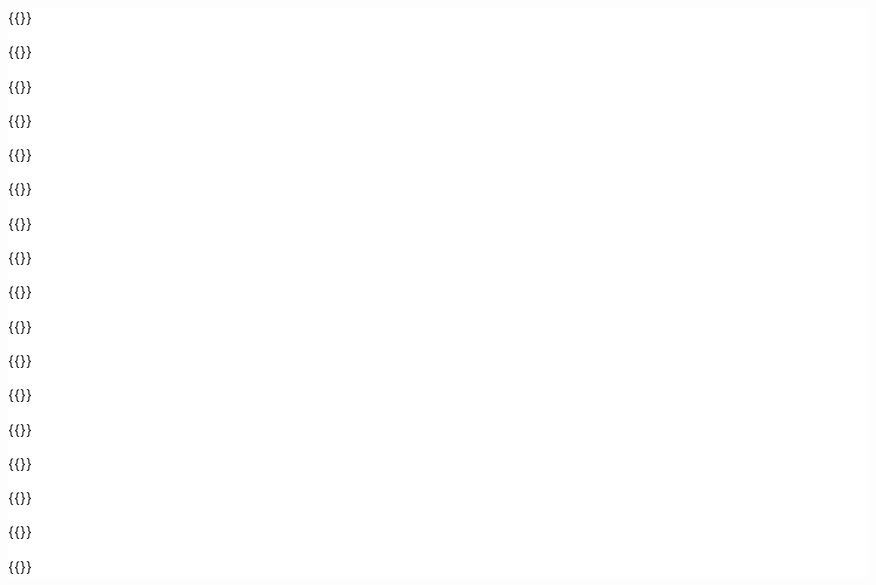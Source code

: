 {{<matomeQuote body="一番イライラしたのは、答えがなかったことだけじゃなくて、全てがバラバラだったことだよ。医者はそれぞれ自分の視点だけを見て、整形外科医は関節痛を、内分泌専門医はホルモンを、リウマチ専門医は独自の検査をしてた。全体像を見てくれる人がいなかった。リウマチ医に訪問して、症状や遺伝子検査の結果を見てようやく自己免疫疾患の可能性を知ったんだ。" userName="amazingamazing" createdAt="2025-02-10T13:43:21" color="#38d3d3">}}

{{<matomeQuote body="GPTにプロンプトを送った時に、すでに医者から情報を持ってたけど、このプロジェクトには成功を祈りたい、誰かを助けることができるといいね。" userName="kubb" createdAt="2025-02-10T13:51:40" color="">}}

{{<matomeQuote body="この件については複雑な気持ち。医療システムは特にアメリカでは良いとは言えないし、特異なケースには対応が難しい。テクニカルサポートに似ていて、最初は一般的なケースの対応ばかり。だけど、専門的なデータを解釈するのは経験が必要。おそらく、このツールの即効的な利点は、必要な知識を身につける意欲がある人々にあると思う。医療システムでは自分を守る必要がある。" userName="arunabha" createdAt="2025-02-10T19:15:58" color="">}}

{{<matomeQuote body="自己免疫疾患は非常に広範だよ。それにリウマチ医が何を専門にしているかは言うまでもない。リウマチ医だって他の医者と同じように自分の専門分野での問題を見ているだけ。そのため、専門医に行くのが無駄にならないように、まずはGPに行く必要があるんだ。" userName="bena" createdAt="2025-02-10T14:07:44" color="">}}

{{<matomeQuote body="RAGと健康データの分析には大きな可能性があるよ。もちろん慎重に進める必要があるけど、医者が困ってる時に個人の健康データとモデル+RAGを使ったことが役立った。自分の赤ちゃんの呼吸や食事の問題を把握するために、データを整理して情報を尋ねたよ。多少の誤りがあるけど、それでも役立った。このツールにはFHIR的な形式を使うといいと思う。" userName="zekenie" createdAt="2025-02-10T17:25:13" color="#ff33a1">}}

{{<matomeQuote body="その医療過程で自己免疫疾患を見つけるのに$100,000も30回も病院に行ったのはどうなってんの？" userName="fujinghg" createdAt="2025-02-10T13:21:51" color="">}}

{{<matomeQuote body="この技術は本当に面白いけど、実際には$100,000と30回の訪問がこのツールにデータを提供したんだよね。重要なのは、そのデータのどの部分が必要だったのかということ。" userName="afthonos" createdAt="2025-02-10T13:45:57" color="">}}

{{<matomeQuote body="このツールは、多分次にどの臨床検査を行うべきかを提案するべきだよ。" userName="manx" createdAt="2025-02-10T14:52:00" color="">}}

{{<matomeQuote body="それが本物の商売になるよ。必要な医療サービスを正確に勧めることができれば、医療供給の最適化にもつながって、みんなのコストや待ち時間を減らせる可能性がある。" userName="esjeon" createdAt="2025-02-11T01:07:18" color="#ff5733">}}

{{<matomeQuote body="正直、何か闘っている者として、これが既にあることを願う。自分が何に苦しんでいるのか分からなくて、初診の医者からは試すべきことを教えてもらったが、効果があるかどうかも分からない。そして時間もかかるし、急いでいるとお金もかかる。本当に今のポーランドの医療システムは負け戦ばかりで、アメリカのそれよりはマシだというのが余計に辛い。" userName="71bw" createdAt="2025-02-11T09:55:01" color="">}}

{{<matomeQuote body="Expert Systemsは以前に同じ目的で作られたけど、政治的な問題や契約上の複雑さのせいで見事に失敗したことは誰も覚えてないんだな。実際の問題を解決するには、真の知性が必要なんだ。" userName="fujinghg" createdAt="2025-02-11T10:23:33" color="">}}

{{<matomeQuote body="イントロで説明があるけど、最もイライラしたのは答えがないだけじゃなくて、全てが断片的になっていることだった。各医者は自分の専門的な部分だけを見るから、整形外科医は関節の痛み、内分泌科医はホルモン、リウマチ科医は自分の検査だけ。誰も全体像を見ようとしないんだ。" userName="cainxinth" createdAt="2025-02-10T13:35:50" color="">}}

{{<matomeQuote body="人間の生理学は非常に複雑だから、誰もがあらゆる病気を正確に診断することはできない。一方で、大規模なAIは複数の専門分野を包括的に推論できるんだ。" userName="brookst" createdAt="2025-02-10T13:44:22" color="#ff5733">}}

{{<matomeQuote body="『なぜ私のWindows Phoneはこれができなかったの？』古い壊れたシステムは改善されるのではなく、置き換えられる運命なんだな。" userName="Schiendelman" createdAt="2025-02-10T13:27:28" color="">}}

{{<matomeQuote body="なぜ医療関係者は自分の自己免疫疾患を見つけられなかったのか？投稿はあいまいだけど、医者たちは”可能性が高い”自己免疫疾患を見つけていた。これは驚くべきことでもない。なぜならこのツールは医療記録と医者の報告を取り込み、LLMにかけただけだからだ。著者はLLMが実際に何を言ったのかについての質問に答えを避けているように感じる。それを読むと、”多分自己免疫疾患かも”という可能性を示すリストを渡しただけで、実際の診断は示していないように思える。" userName="Aurornis" createdAt="2025-02-10T20:35:01" color="">}}

{{<matomeQuote body="タイムラインが不明だが、患者は医者が診断に至るのを手助けするツールを使ったのか、それとも振り返ってからの話なのか？私の解釈では医療が時間をかけて診断に至ったと思う。ツールは、$100Kと30回の入院から得たテスト結果や診療ノートを用いて、正しい診断に至ったので評価されるべきだ。" userName="pj1115" createdAt="2025-02-10T13:43:48" color="">}}

{{<matomeQuote body="彼らは過ちを犯す忙しい人間だから。医者は超人的だと想像したいけど、実は一般の人と同じなんだ。普通の病気を超えると、正しい治療を受ける確率がゼロに近づく。オッカムの剃刀は診断では通常正しいが、稀なケースには致命的だ。" userName="moffkalast" createdAt="2025-02-10T13:36:27" color="">}}
